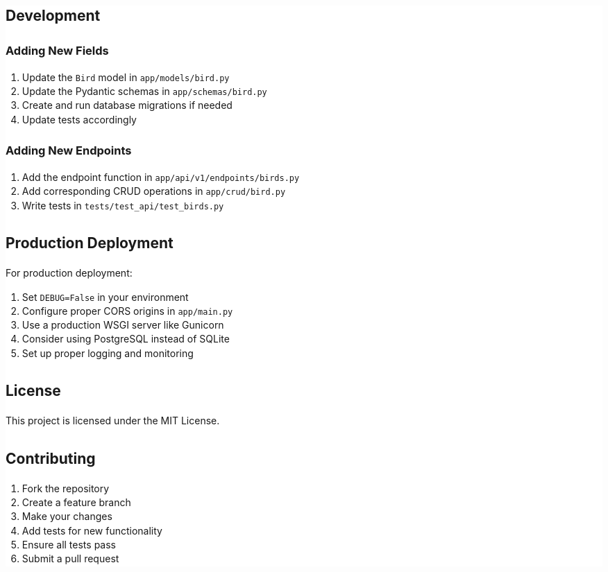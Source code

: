 ## Development

### Adding New Fields

1. Update the `Bird` model in `app/models/bird.py`
2. Update the Pydantic schemas in `app/schemas/bird.py`
3. Create and run database migrations if needed
4. Update tests accordingly

### Adding New Endpoints

1. Add the endpoint function in `app/api/v1/endpoints/birds.py`
2. Add corresponding CRUD operations in `app/crud/bird.py`
3. Write tests in `tests/test_api/test_birds.py`

## Production Deployment

For production deployment:

1. Set `DEBUG=False` in your environment
2. Configure proper CORS origins in `app/main.py`
3. Use a production WSGI server like Gunicorn
4. Consider using PostgreSQL instead of SQLite
5. Set up proper logging and monitoring

## License

This project is licensed under the MIT License.

## Contributing

1. Fork the repository
2. Create a feature branch
3. Make your changes
4. Add tests for new functionality
5. Ensure all tests pass
6. Submit a pull request

